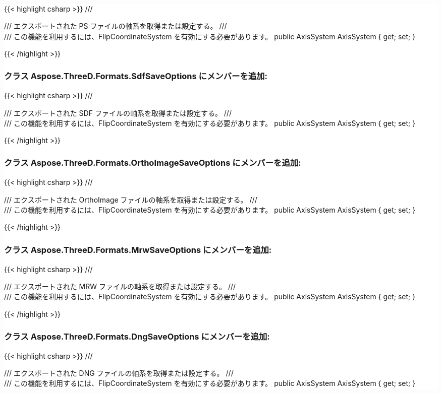 {{< highlight csharp >}}
        /// <summary>
        /// エクスポートされた PS ファイルの軸系を取得または設定する。
        /// </summary>
        /// <remarks>この機能を利用するには、FlipCoordinateSystem を有効にする必要があります。</remarks>
        public AxisSystem AxisSystem { get; set; }

{{< /highlight >}}



### クラス **Aspose.ThreeD.Formats.SdfSaveOptions** にメンバーを追加:

{{< highlight csharp >}}
        /// <summary>
        /// エクスポートされた SDF ファイルの軸系を取得または設定する。
        /// </summary>
        /// <remarks>この機能を利用するには、FlipCoordinateSystem を有効にする必要があります。</remarks>
        public AxisSystem AxisSystem { get; set; }

{{< /highlight >}}



### クラス **Aspose.ThreeD.Formats.OrthoImageSaveOptions** にメンバーを追加:

{{< highlight csharp >}}
        /// <summary>
        /// エクスポートされた OrthoImage ファイルの軸系を取得または設定する。
        /// </summary>
        /// <remarks>この機能を利用するには、FlipCoordinateSystem を有効にする必要があります。</remarks>
        public AxisSystem AxisSystem { get; set; }

{{< /highlight >}}



### クラス **Aspose.ThreeD.Formats.MrwSaveOptions** にメンバーを追加:

{{< highlight csharp >}}
        /// <summary>
        /// エクスポートされた MRW ファイルの軸系を取得または設定する。
        /// </summary>
        /// <remarks>この機能を利用するには、FlipCoordinateSystem を有効にする必要があります。</remarks>
        public AxisSystem AxisSystem { get; set; }

{{< /highlight >}}



### クラス **Aspose.ThreeD.Formats.DngSaveOptions** にメンバーを追加:

{{< highlight csharp >}}
        /// <summary>
        /// エクスポートされた DNG ファイルの軸系を取得または設定する。
        /// </summary>
        /// <remarks>この機能を利用するには、FlipCoordinateSystem を有効にする必要があります。</remarks>
        public AxisSystem AxisSystem { get; set; }
